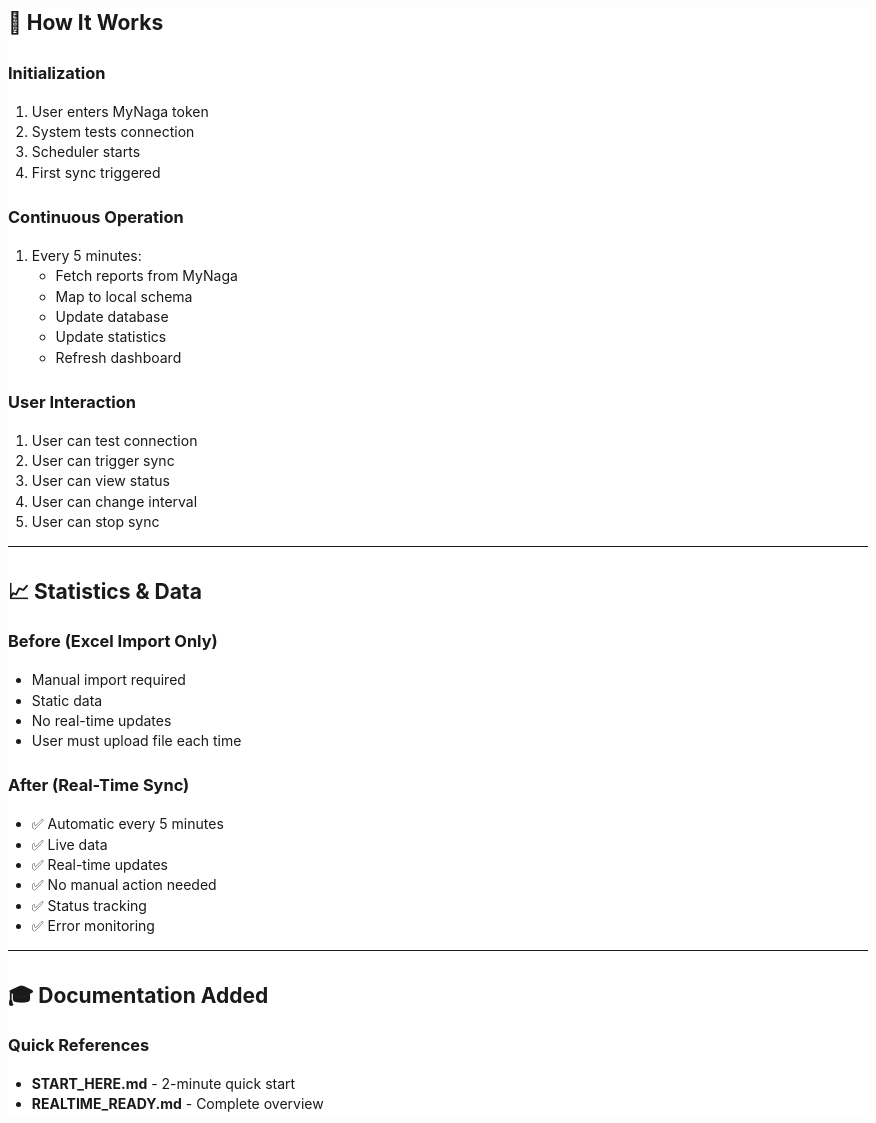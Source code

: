 
## 🚀 How It Works

### Initialization
1. User enters MyNaga token
2. System tests connection
3. Scheduler starts
4. First sync triggered

### Continuous Operation
1. Every 5 minutes:
   - Fetch reports from MyNaga
   - Map to local schema
   - Update database
   - Update statistics
   - Refresh dashboard

### User Interaction
1. User can test connection
2. User can trigger sync
3. User can view status
4. User can change interval
5. User can stop sync

---

## 📈 Statistics & Data

### Before (Excel Import Only)
- Manual import required
- Static data
- No real-time updates
- User must upload file each time

### After (Real-Time Sync)
- ✅ Automatic every 5 minutes
- ✅ Live data
- ✅ Real-time updates
- ✅ No manual action needed
- ✅ Status tracking
- ✅ Error monitoring

---

## 🎓 Documentation Added

### Quick References
- **START_HERE.md** - 2-minute quick start
- **REALTIME_READY.md** - Complete overview
